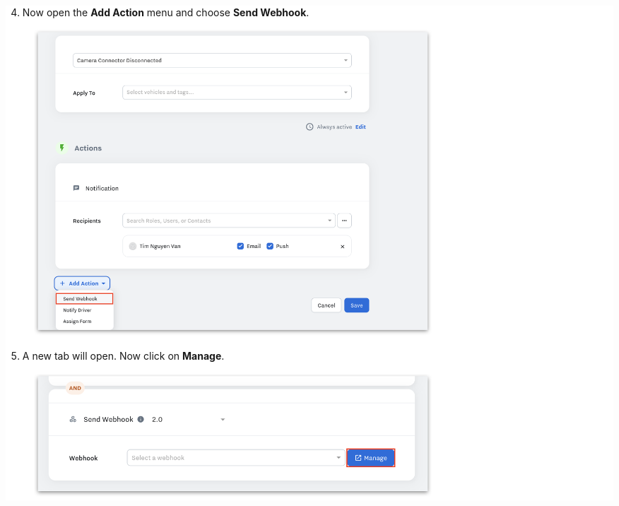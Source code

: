 4. Now open the **Add Action** menu and choose **Send Webhook**.

<figure><img src="../.gitbook/assets/3-2 (2).png" alt="" width="563"><figcaption></figcaption></figure>

5. A new tab will open. Now click on **Manage**.

<figure><img src="../.gitbook/assets/3-3.png" alt="" width="563"><figcaption></figcaption></figure>
